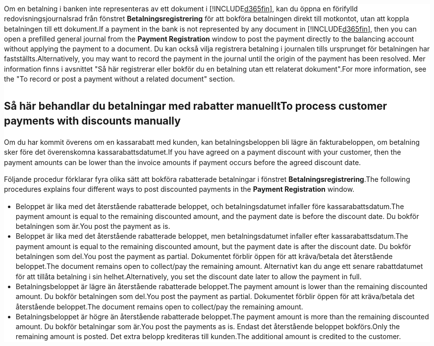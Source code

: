 <span data-ttu-id="49b5c-152">Om en betalning i banken inte representeras av ett dokument i [!INCLUDE[d365fin](includes/d365fin_md.md)], kan du öppna en förifylld redovisningsjournalsrad från fönstret **Betalningsregistrering** för att bokföra betalningen direkt till motkontot, utan att koppla betalningen till ett dokument.</span><span class="sxs-lookup"><span data-stu-id="49b5c-152">If a payment in the bank is not represented by any document in [!INCLUDE[d365fin](includes/d365fin_md.md)], then you can open a prefilled general journal from the **Payment Registration** window to post the payment directly to the balancing account without applying the payment to a document.</span></span> <span data-ttu-id="49b5c-153">Du kan också vilja registrera betalning i journalen tills ursprunget för betalningen har fastställts.</span><span class="sxs-lookup"><span data-stu-id="49b5c-153">Alternatively, you may want to record the payment in the journal until the origin of the payment has been resolved.</span></span> <span data-ttu-id="49b5c-154">Mer information finns i avsnittet "Så här registrerar eller bokför du en betalning utan ett relaterat dokument".</span><span class="sxs-lookup"><span data-stu-id="49b5c-154">For more information, see the "To record or post a payment without a related document" section.</span></span>  

## <a name="to-process-customer-payments-with-discounts-manually"></a><span data-ttu-id="49b5c-155">Så här behandlar du betalningar med rabatter manuellt</span><span class="sxs-lookup"><span data-stu-id="49b5c-155">To process customer payments with discounts manually</span></span>
<span data-ttu-id="49b5c-156">Om du har kommit överens om en kassarabatt med kunden, kan betalningsbeloppen bli lägre än fakturabeloppen, om betalning sker före det överenskomna kassarabattsdatumet.</span><span class="sxs-lookup"><span data-stu-id="49b5c-156">If you have agreed on a payment discount with your customer, then the payment amounts can be lower than the invoice amounts if payment occurs before the agreed discount date.</span></span>  

<span data-ttu-id="49b5c-157">Följande procedur förklarar fyra olika sätt att bokföra rabatterade betalningar i fönstret **Betalningsregistrering**.</span><span class="sxs-lookup"><span data-stu-id="49b5c-157">The following procedures explains four different ways to post discounted payments in the **Payment Registration** window.</span></span>  

* <span data-ttu-id="49b5c-158">Beloppet är lika med det återstående rabatterade beloppet, och betalningsdatumet infaller före kassarabattsdatum.</span><span class="sxs-lookup"><span data-stu-id="49b5c-158">The payment amount is equal to the remaining discounted amount, and the payment date is before the discount date.</span></span> <span data-ttu-id="49b5c-159">Du bokför betalningen som är.</span><span class="sxs-lookup"><span data-stu-id="49b5c-159">You post the payment as is.</span></span>  
* <span data-ttu-id="49b5c-160">Beloppet är lika med det återstående rabatterade beloppet, men betalningsdatumet infaller efter kassarabattsdatum.</span><span class="sxs-lookup"><span data-stu-id="49b5c-160">The payment amount is equal to the remaining discounted amount, but the payment date is after the discount date.</span></span> <span data-ttu-id="49b5c-161">Du bokför betalningen som del.</span><span class="sxs-lookup"><span data-stu-id="49b5c-161">You post the payment as partial.</span></span> <span data-ttu-id="49b5c-162">Dokumentet förblir öppen för att kräva/betala det återstående beloppet.</span><span class="sxs-lookup"><span data-stu-id="49b5c-162">The document remains open to collect/pay the remaining amount.</span></span> <span data-ttu-id="49b5c-163">Alternativt kan du ange ett senare rabattdatumet för att tillåta betalning i sin helhet.</span><span class="sxs-lookup"><span data-stu-id="49b5c-163">Alternatively, you set the discount date later to allow the payment in full.</span></span>  
* <span data-ttu-id="49b5c-164">Betalningsbeloppet är lägre än återstående rabatterade beloppet.</span><span class="sxs-lookup"><span data-stu-id="49b5c-164">The payment amount is lower than the remaining discounted amount.</span></span> <span data-ttu-id="49b5c-165">Du bokför betalningen som del.</span><span class="sxs-lookup"><span data-stu-id="49b5c-165">You post the payment as partial.</span></span> <span data-ttu-id="49b5c-166">Dokumentet förblir öppen för att kräva/betala det återstående beloppet.</span><span class="sxs-lookup"><span data-stu-id="49b5c-166">The document remains open to collect/pay the remaining amount.</span></span>  
* <span data-ttu-id="49b5c-167">Betalningsbeloppet är högre än återstående rabatterade beloppet.</span><span class="sxs-lookup"><span data-stu-id="49b5c-167">The payment amount is more than the remaining discounted amount.</span></span> <span data-ttu-id="49b5c-168">Du bokför betalningar som är.</span><span class="sxs-lookup"><span data-stu-id="49b5c-168">You post the payments as is.</span></span> <span data-ttu-id="49b5c-169">Endast det återstående beloppet bokförs.</span><span class="sxs-lookup"><span data-stu-id="49b5c-169">Only the remaining amount is posted.</span></span> <span data-ttu-id="49b5c-170">Det extra belopp krediteras till kunden.</span><span class="sxs-lookup"><span data-stu-id="49b5c-170">The additional amount is credited to the customer.</span></span>  
